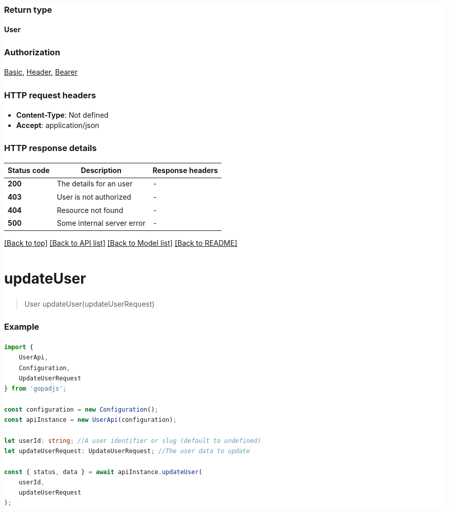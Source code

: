
### Return type

**User**

### Authorization

[Basic](../README.md#Basic), [Header](../README.md#Header), [Bearer](../README.md#Bearer)

### HTTP request headers

 - **Content-Type**: Not defined
 - **Accept**: application/json


### HTTP response details
| Status code | Description | Response headers |
|-------------|-------------|------------------|
|**200** | The details for an user |  -  |
|**403** | User is not authorized |  -  |
|**404** | Resource not found |  -  |
|**500** | Some internal server error |  -  |

[[Back to top]](#) [[Back to API list]](../README.md#documentation-for-api-endpoints) [[Back to Model list]](../README.md#documentation-for-models) [[Back to README]](../README.md)

# **updateUser**
> User updateUser(updateUserRequest)


### Example

```typescript
import {
    UserApi,
    Configuration,
    UpdateUserRequest
} from 'gopadjs';

const configuration = new Configuration();
const apiInstance = new UserApi(configuration);

let userId: string; //A user identifier or slug (default to undefined)
let updateUserRequest: UpdateUserRequest; //The user data to update

const { status, data } = await apiInstance.updateUser(
    userId,
    updateUserRequest
);
```
